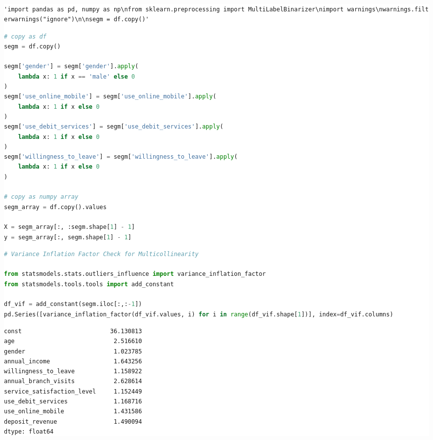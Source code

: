 


    'import pandas as pd, numpy as np\nfrom sklearn.preprocessing import MultiLabelBinarizer\nimport warnings\nwarnings.filterwarnings("ignore")\n\nsegm = df.copy()'




```python
# copy as df
segm = df.copy()

segm['gender'] = segm['gender'].apply(
    lambda x: 1 if x == 'male' else 0
)
segm['use_online_mobile'] = segm['use_online_mobile'].apply(
    lambda x: 1 if x else 0
)
segm['use_debit_services'] = segm['use_debit_services'].apply(
    lambda x: 1 if x else 0
)
segm['willingness_to_leave'] = segm['willingness_to_leave'].apply(
    lambda x: 1 if x else 0
)

# copy as numpy array
segm_array = df.copy().values

X = segm_array[:, :segm.shape[1] - 1]
y = segm_array[:, segm.shape[1] - 1] 

```


```python
# Variance Inflation Factor Check for Multicollinearity

from statsmodels.stats.outliers_influence import variance_inflation_factor
from statsmodels.tools.tools import add_constant

df_vif = add_constant(segm.iloc[:,:-1])
pd.Series([variance_inflation_factor(df_vif.values, i) for i in range(df_vif.shape[1])], index=df_vif.columns)
```




    const                         36.130813
    age                            2.516610
    gender                         1.023785
    annual_income                  1.643256
    willingness_to_leave           1.158922
    annual_branch_visits           2.628614
    service_satisfaction_level     1.152449
    use_debit_services             1.168716
    use_online_mobile              1.431586
    deposit_revenue                1.490094
    dtype: float64
